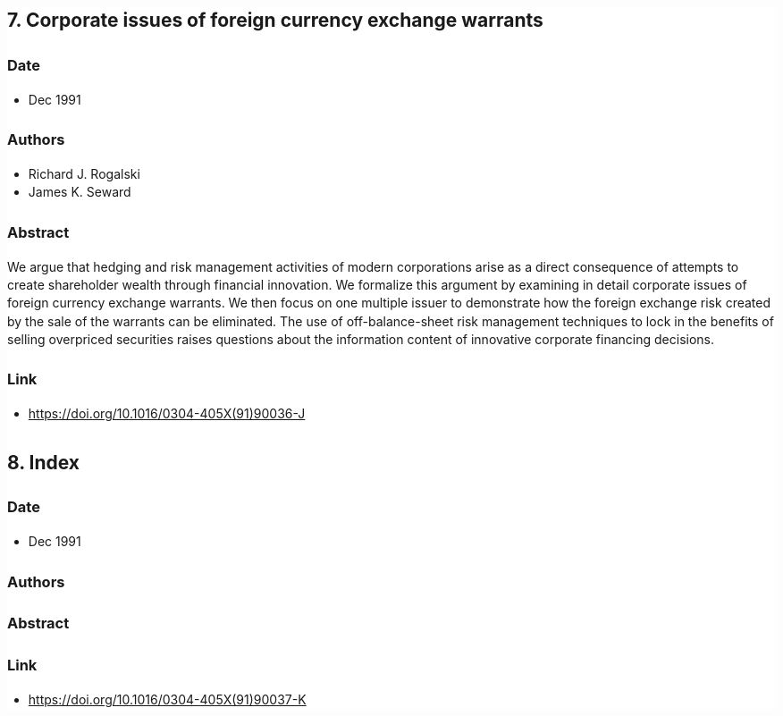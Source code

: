 ## 7. Corporate issues of foreign currency exchange warrants
### Date
- Dec 1991
### Authors
- Richard J. Rogalski
- James K. Seward
### Abstract
We argue that hedging and risk management activities of modern corporations arise as a direct consequence of attempts to create shareholder wealth through financial innovation. We formalize this argument by examining in detail corporate issues of foreign currency exchange warrants. We then focus on one multiple issuer to demonstrate how the foreign exchange risk created by the sale of the warrants can be eliminated. The use of off-balance-sheet risk management techniques to lock in the benefits of selling overpriced securities raises questions about the information content of innovative corporate financing decisions.
### Link
- https://doi.org/10.1016/0304-405X(91)90036-J

## 8. Index
### Date
- Dec 1991
### Authors
### Abstract

### Link
- https://doi.org/10.1016/0304-405X(91)90037-K

